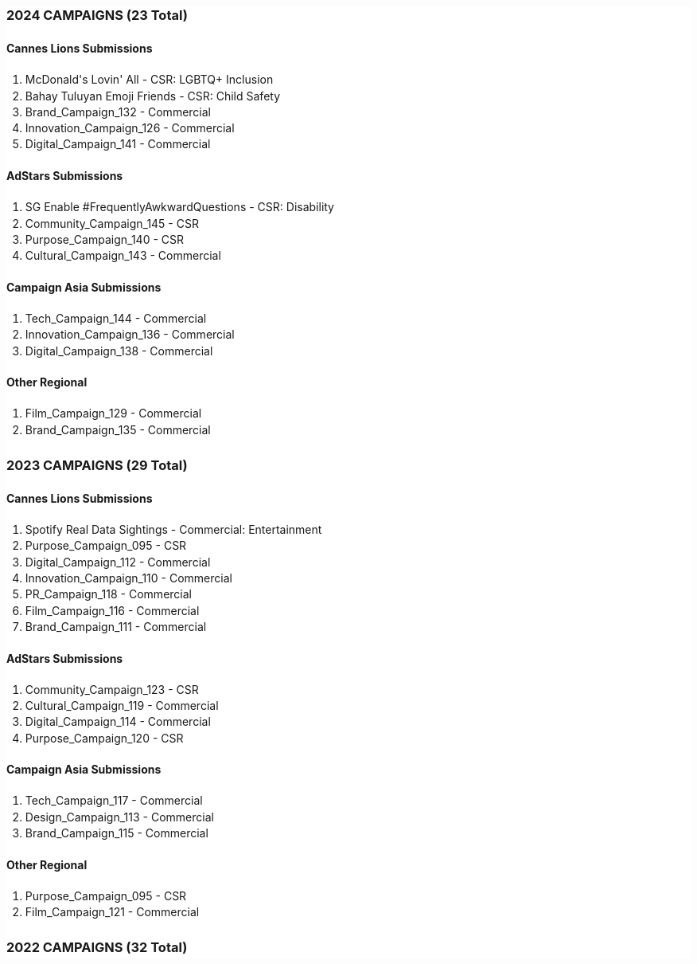 ### 2024 CAMPAIGNS (23 Total)

#### Cannes Lions Submissions
1. McDonald's Lovin' All - CSR: LGBTQ+ Inclusion
2. Bahay Tuluyan Emoji Friends - CSR: Child Safety
3. Brand_Campaign_132 - Commercial
4. Innovation_Campaign_126 - Commercial
5. Digital_Campaign_141 - Commercial

#### AdStars Submissions
1. SG Enable #FrequentlyAwkwardQuestions - CSR: Disability
2. Community_Campaign_145 - CSR
3. Purpose_Campaign_140 - CSR
4. Cultural_Campaign_143 - Commercial

#### Campaign Asia Submissions
1. Tech_Campaign_144 - Commercial
2. Innovation_Campaign_136 - Commercial
3. Digital_Campaign_138 - Commercial

#### Other Regional
1. Film_Campaign_129 - Commercial
2. Brand_Campaign_135 - Commercial

### 2023 CAMPAIGNS (29 Total)

#### Cannes Lions Submissions
1. Spotify Real Data Sightings - Commercial: Entertainment
2. Purpose_Campaign_095 - CSR
3. Digital_Campaign_112 - Commercial
4. Innovation_Campaign_110 - Commercial
5. PR_Campaign_118 - Commercial
6. Film_Campaign_116 - Commercial
7. Brand_Campaign_111 - Commercial

#### AdStars Submissions
1. Community_Campaign_123 - CSR
2. Cultural_Campaign_119 - Commercial
3. Digital_Campaign_114 - Commercial
4. Purpose_Campaign_120 - CSR

#### Campaign Asia Submissions
1. Tech_Campaign_117 - Commercial
2. Design_Campaign_113 - Commercial
3. Brand_Campaign_115 - Commercial

#### Other Regional
1. Purpose_Campaign_095 - CSR
2. Film_Campaign_121 - Commercial

### 2022 CAMPAIGNS (32 Total)
